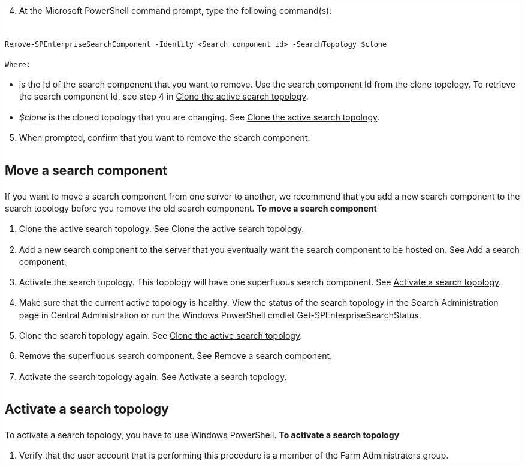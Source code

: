   
4. At the Microsoft PowerShell command prompt, type the following command(s):
    
  ```
  
Remove-SPEnterpriseSearchComponent -Identity <Search component id> -SearchTopology $clone
  ```


    Where:
    
  -  *<Search component id>*  is the Id of the search component that you want to remove. Use the search component Id from the clone topology. To retrieve the search component Id, see step 4 in [Clone the active search topology](#Search_Comp_Clone).
    
  
  -  *$clone*  is the cloned topology that you are changing. See [Clone the active search topology](#Search_Comp_Clone).
    
  
5. When prompted, confirm that you want to remove the search component.
    
  

## Move a search component
<a name="Search_Comp_Move"> </a>

If you want to move a search component from one server to another, we recommend that you add a new search component to the search topology before you remove the old search component. **To move a search component**
1. Clone the active search topology. See  [Clone the active search topology](#Search_Comp_Clone).
    
  
2. Add a new search component to the server that you eventually want the search component to be hosted on. See  [Add a search component](#Search_Comp_Add).
    
  
3. Activate the search topology. This topology will have one superfluous search component. See  [Activate a search topology](#Search_Comp_Activate).
    
  
4. Make sure that the current active topology is healthy. View the status of the search topology in the Search Administration page in Central Administration or run the Windows PowerShell cmdlet Get-SPEnterpriseSearchStatus.
    
  
5. Clone the search topology again. See  [Clone the active search topology](#Search_Comp_Clone).
    
  
6. Remove the superfluous search component. See  [Remove a search component](#Search_Comp_Remove).
    
  
7. Activate the search topology again. See  [Activate a search topology](#Search_Comp_Activate).
    
  

## Activate a search topology
<a name="Search_Comp_Activate"> </a>

To activate a search topology, you have to use Windows PowerShell. **To activate a search topology**
1. Verify that the user account that is performing this procedure is a member of the Farm Administrators group.
    